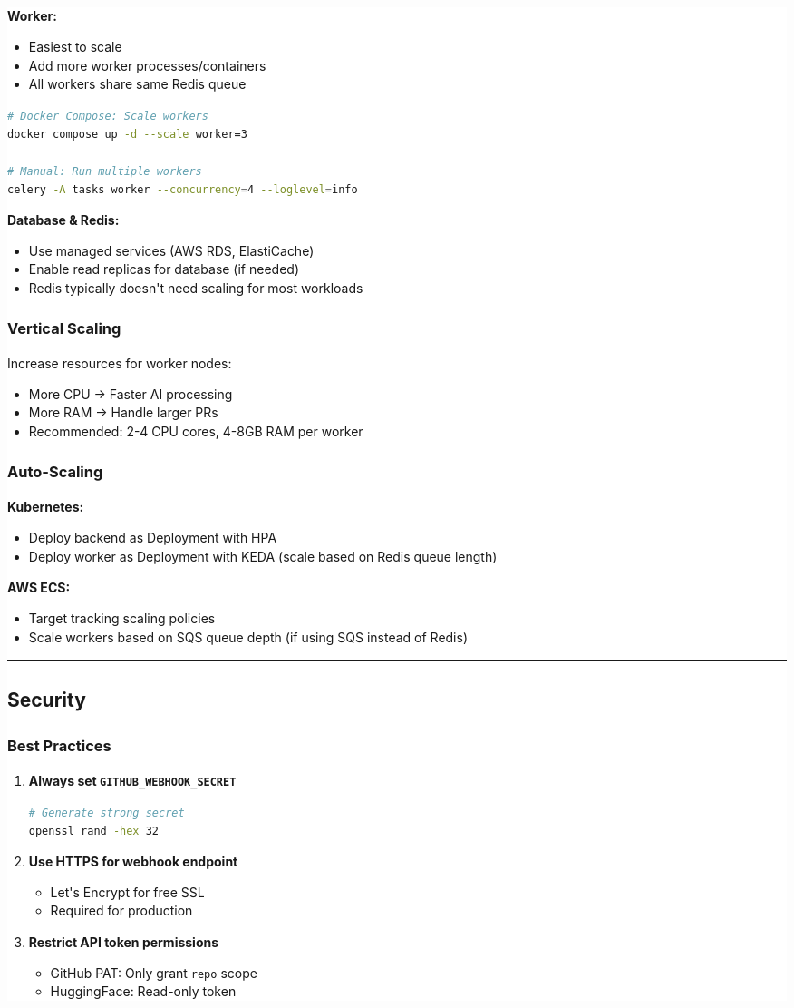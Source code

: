 **Worker:**
- Easiest to scale
- Add more worker processes/containers
- All workers share same Redis queue

```bash
# Docker Compose: Scale workers
docker compose up -d --scale worker=3

# Manual: Run multiple workers
celery -A tasks worker --concurrency=4 --loglevel=info
```

**Database & Redis:**
- Use managed services (AWS RDS, ElastiCache)
- Enable read replicas for database (if needed)
- Redis typically doesn't need scaling for most workloads

### Vertical Scaling

Increase resources for worker nodes:
- More CPU → Faster AI processing
- More RAM → Handle larger PRs
- Recommended: 2-4 CPU cores, 4-8GB RAM per worker

### Auto-Scaling

**Kubernetes:**
- Deploy backend as Deployment with HPA
- Deploy worker as Deployment with KEDA (scale based on Redis queue length)

**AWS ECS:**
- Target tracking scaling policies
- Scale workers based on SQS queue depth (if using SQS instead of Redis)

---

## Security

### Best Practices

1. **Always set `GITHUB_WEBHOOK_SECRET`**
   ```bash
   # Generate strong secret
   openssl rand -hex 32
   ```

2. **Use HTTPS for webhook endpoint**
   - Let's Encrypt for free SSL
   - Required for production

3. **Restrict API token permissions**
   - GitHub PAT: Only grant `repo` scope
   - HuggingFace: Read-only token
